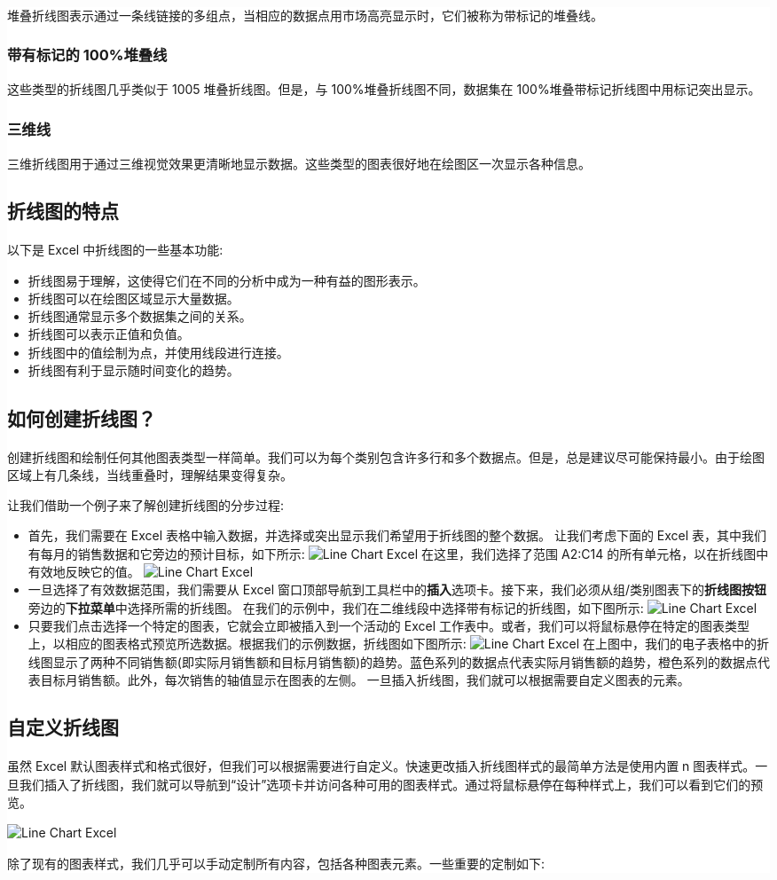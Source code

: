 堆叠折线图表示通过一条线链接的多组点，当相应的数据点用市场高亮显示时，它们被称为带标记的堆叠线。

### 带有标记的 100%堆叠线

这些类型的折线图几乎类似于 1005 堆叠折线图。但是，与 100%堆叠折线图不同，数据集在 100%堆叠带标记折线图中用标记突出显示。

### 三维线

三维折线图用于通过三维视觉效果更清晰地显示数据。这些类型的图表很好地在绘图区一次显示各种信息。

## 折线图的特点

以下是 Excel 中折线图的一些基本功能:

*   折线图易于理解，这使得它们在不同的分析中成为一种有益的图形表示。
*   折线图可以在绘图区域显示大量数据。
*   折线图通常显示多个数据集之间的关系。
*   折线图可以表示正值和负值。
*   折线图中的值绘制为点，并使用线段进行连接。
*   折线图有利于显示随时间变化的趋势。

## 如何创建折线图？

创建折线图和绘制任何其他图表类型一样简单。我们可以为每个类别包含许多行和多个数据点。但是，总是建议尽可能保持最小。由于绘图区域上有几条线，当线重叠时，理解结果变得复杂。

让我们借助一个例子来了解创建折线图的分步过程:

*   首先，我们需要在 Excel 表格中输入数据，并选择或突出显示我们希望用于折线图的整个数据。
    让我们考虑下面的 Excel 表，其中我们有每月的销售数据和它旁边的预计目标，如下所示:
    ![Line Chart Excel](../Images/2bd8e9f85508be08b85ff2d84d9d2a37.png)
    在这里，我们选择了范围 A2:C14 的所有单元格，以在折线图中有效地反映它的值。
    ![Line Chart Excel](../Images/ca19ac76117204fa2bec2c815285fef0.png)
*   一旦选择了有效数据范围，我们需要从 Excel 窗口顶部导航到工具栏中的**插入**选项卡。接下来，我们必须从组/类别图表下的**折线图按钮**旁边的**下拉菜单**中选择所需的折线图。
    在我们的示例中，我们在二维线段中选择带有标记的折线图，如下图所示:
    ![Line Chart Excel](../Images/f82433ef829511c5d95cb8b751667890.png)
*   只要我们点击选择一个特定的图表，它就会立即被插入到一个活动的 Excel 工作表中。或者，我们可以将鼠标悬停在特定的图表类型上，以相应的图表格式预览所选数据。根据我们的示例数据，折线图如下图所示:
    ![Line Chart Excel](../Images/c95dd953ec03e4cc365a22890166643b.png)
    在上图中，我们的电子表格中的折线图显示了两种不同销售额(即实际月销售额和目标月销售额)的趋势。蓝色系列的数据点代表实际月销售额的趋势，橙色系列的数据点代表目标月销售额。此外，每次销售的轴值显示在图表的左侧。
    一旦插入折线图，我们就可以根据需要自定义图表的元素。

## 自定义折线图

虽然 Excel 默认图表样式和格式很好，但我们可以根据需要进行自定义。快速更改插入折线图样式的最简单方法是使用内置 n 图表样式。一旦我们插入了折线图，我们就可以导航到“设计”选项卡并访问各种可用的图表样式。通过将鼠标悬停在每种样式上，我们可以看到它们的预览。

![Line Chart Excel](../Images/670e6800a70512f855a2f4a2b8cae673.png)

除了现有的图表样式，我们几乎可以手动定制所有内容，包括各种图表元素。一些重要的定制如下:
